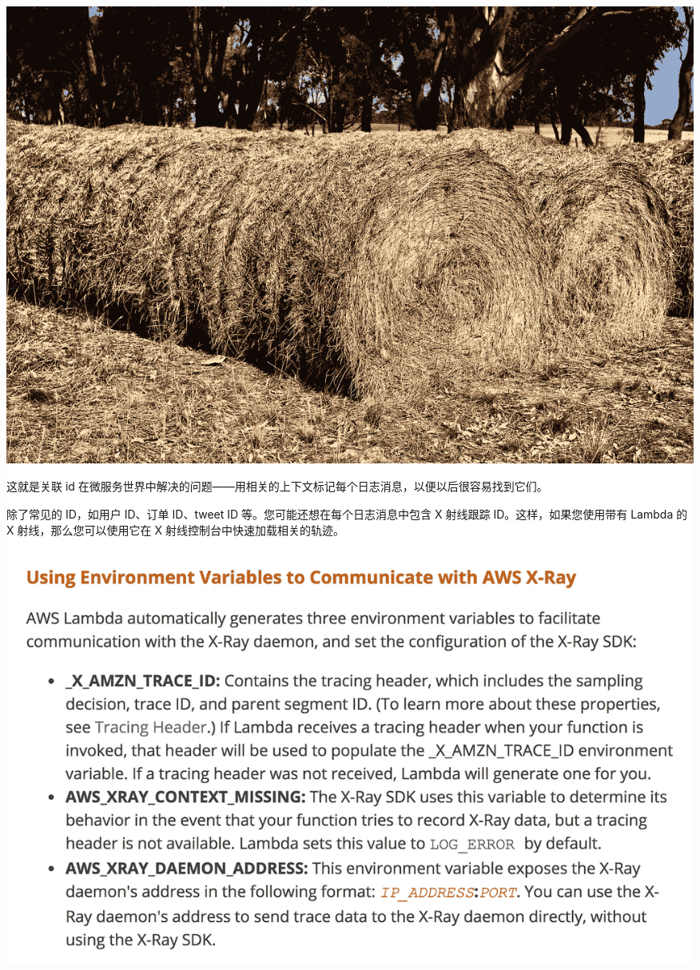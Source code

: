 ![](img/81d4db0ab963cb5da8a080a2bd98b347.png)

这就是关联 id 在微服务世界中解决的问题——用相关的上下文标记每个日志消息，以便以后很容易找到它们。

除了常见的 ID，如用户 ID、订单 ID、tweet ID 等。您可能还想在每个日志消息中包含 X 射线跟踪 ID。这样，如果您使用带有 Lambda 的 X 射线，那么您可以使用它在 X 射线控制台中快速加载相关的轨迹。

![](img/05e3af2aeb4e28ede4f57757eee26179.png)
